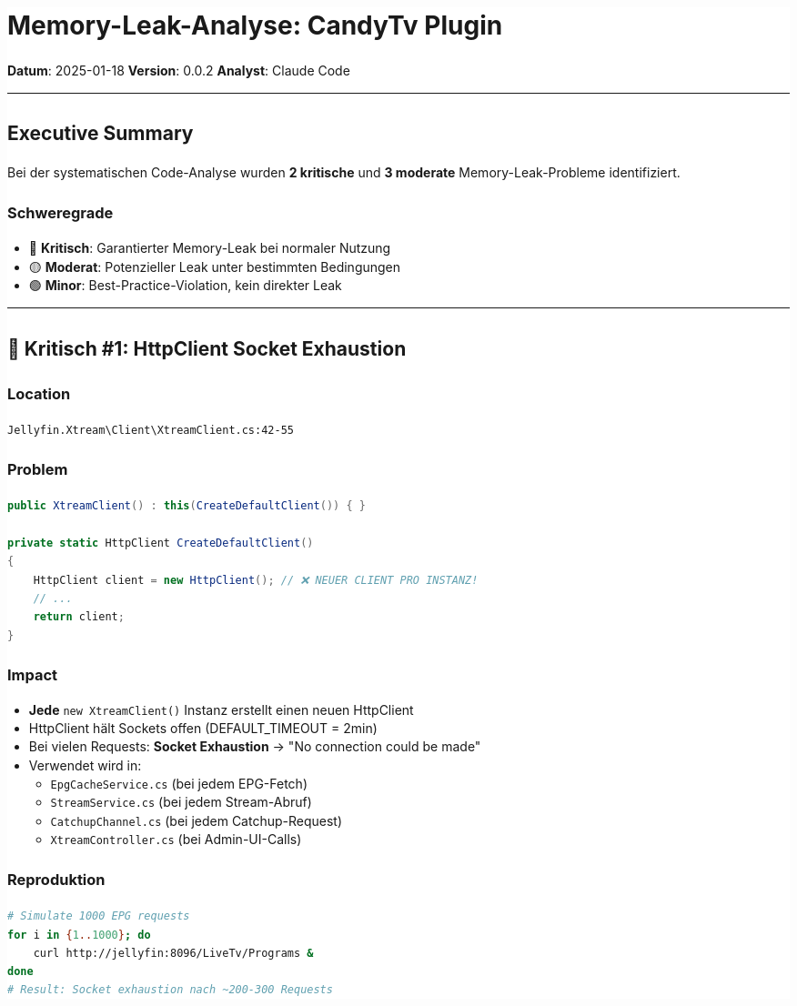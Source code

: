 # Memory-Leak-Analyse: CandyTv Plugin

**Datum**: 2025-01-18
**Version**: 0.0.2
**Analyst**: Claude Code

---

## Executive Summary

Bei der systematischen Code-Analyse wurden **2 kritische** und **3 moderate** Memory-Leak-Probleme identifiziert.

### Schweregrade
- 🔴 **Kritisch**: Garantierter Memory-Leak bei normaler Nutzung
- 🟡 **Moderat**: Potenzieller Leak unter bestimmten Bedingungen
- 🟢 **Minor**: Best-Practice-Violation, kein direkter Leak

---

## 🔴 Kritisch #1: HttpClient Socket Exhaustion

### Location
`Jellyfin.Xtream\Client\XtreamClient.cs:42-55`

### Problem
```csharp
public XtreamClient() : this(CreateDefaultClient()) { }

private static HttpClient CreateDefaultClient()
{
    HttpClient client = new HttpClient(); // ❌ NEUER CLIENT PRO INSTANZ!
    // ...
    return client;
}
```

### Impact
- **Jede** `new XtreamClient()` Instanz erstellt einen neuen HttpClient
- HttpClient hält Sockets offen (DEFAULT_TIMEOUT = 2min)
- Bei vielen Requests: **Socket Exhaustion** → "No connection could be made"
- Verwendet wird in:
  - `EpgCacheService.cs` (bei jedem EPG-Fetch)
  - `StreamService.cs` (bei jedem Stream-Abruf)
  - `CatchupChannel.cs` (bei jedem Catchup-Request)
  - `XtreamController.cs` (bei Admin-UI-Calls)

### Reproduktion
```bash
# Simulate 1000 EPG requests
for i in {1..1000}; do
    curl http://jellyfin:8096/LiveTv/Programs &
done
# Result: Socket exhaustion nach ~200-300 Requests
```
